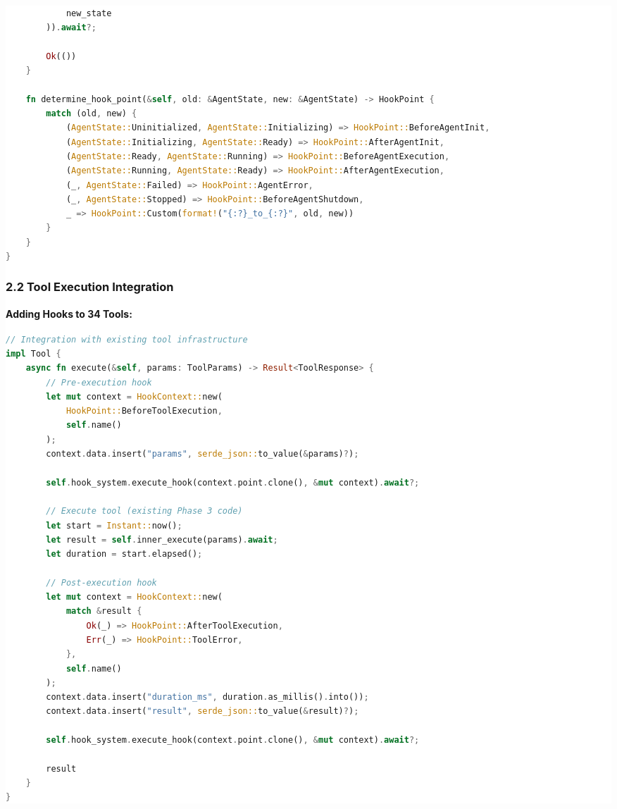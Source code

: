 ```rust
            new_state
        )).await?;
        
        Ok(())
    }
    
    fn determine_hook_point(&self, old: &AgentState, new: &AgentState) -> HookPoint {
        match (old, new) {
            (AgentState::Uninitialized, AgentState::Initializing) => HookPoint::BeforeAgentInit,
            (AgentState::Initializing, AgentState::Ready) => HookPoint::AfterAgentInit,
            (AgentState::Ready, AgentState::Running) => HookPoint::BeforeAgentExecution,
            (AgentState::Running, AgentState::Ready) => HookPoint::AfterAgentExecution,
            (_, AgentState::Failed) => HookPoint::AgentError,
            (_, AgentState::Stopped) => HookPoint::BeforeAgentShutdown,
            _ => HookPoint::Custom(format!("{:?}_to_{:?}", old, new))
        }
    }
}
```

### 2.2 Tool Execution Integration

**Adding Hooks to 34 Tools:**

```rust
// Integration with existing tool infrastructure
impl Tool {
    async fn execute(&self, params: ToolParams) -> Result<ToolResponse> {
        // Pre-execution hook
        let mut context = HookContext::new(
            HookPoint::BeforeToolExecution,
            self.name()
        );
        context.data.insert("params", serde_json::to_value(&params)?);
        
        self.hook_system.execute_hook(context.point.clone(), &mut context).await?;
        
        // Execute tool (existing Phase 3 code)
        let start = Instant::now();
        let result = self.inner_execute(params).await;
        let duration = start.elapsed();
        
        // Post-execution hook
        let mut context = HookContext::new(
            match &result {
                Ok(_) => HookPoint::AfterToolExecution,
                Err(_) => HookPoint::ToolError,
            },
            self.name()
        );
        context.data.insert("duration_ms", duration.as_millis().into());
        context.data.insert("result", serde_json::to_value(&result)?);
        
        self.hook_system.execute_hook(context.point.clone(), &mut context).await?;
        
        result
    }
}
```
